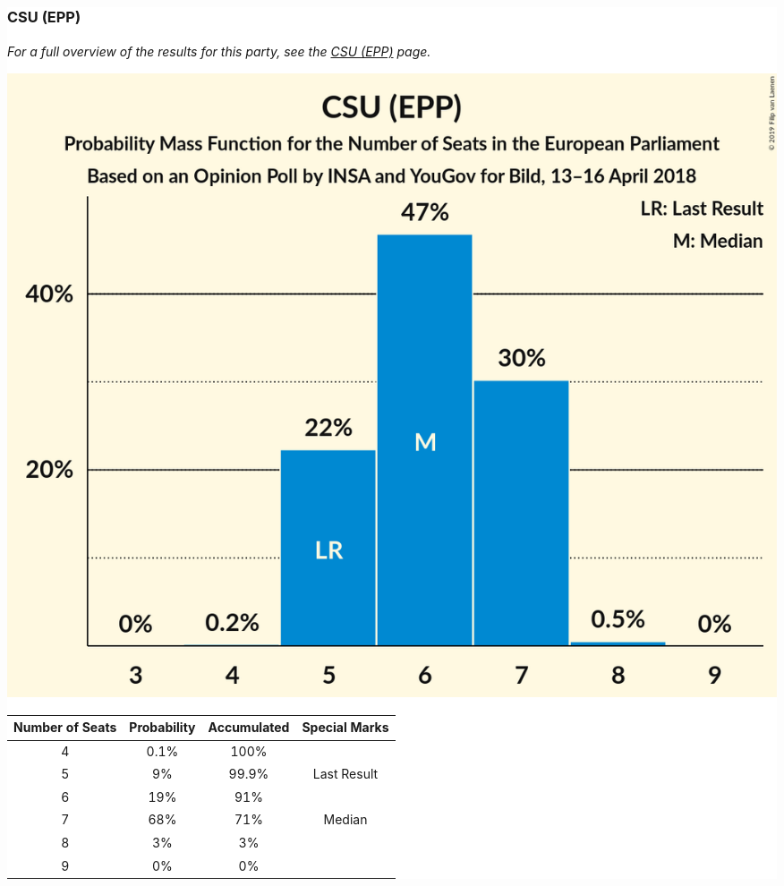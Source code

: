 ### CSU (EPP)

*For a full overview of the results for this party, see the [CSU (EPP)](party-csuepp.html) page.*

![Graph with seats probability mass function not yet produced](2018-04-16-INSAandYouGov-seats-pmf-csuepp.png "Seats Probability Mass Function")

| Number of Seats | Probability | Accumulated | Special Marks |
|:---------------:|:-----------:|:-----------:|:-------------:|
| 4 | 0.1% | 100% |  |
| 5 | 9% | 99.9% | Last Result |
| 6 | 19% | 91% |  |
| 7 | 68% | 71% | Median |
| 8 | 3% | 3% |  |
| 9 | 0% | 0% |  |
